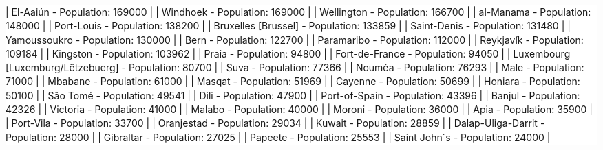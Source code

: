 | El-Aaiún - Population: 169000 |
| Windhoek - Population: 169000 |
| Wellington - Population: 166700 |
| al-Manama - Population: 148000 |
| Port-Louis - Population: 138200 |
| Bruxelles [Brussel] - Population: 133859 |
| Saint-Denis - Population: 131480 |
| Yamoussoukro - Population: 130000 |
| Bern - Population: 122700 |
| Paramaribo - Population: 112000 |
| Reykjavík - Population: 109184 |
| Kingston - Population: 103962 |
| Praia - Population: 94800 |
| Fort-de-France - Population: 94050 |
| Luxembourg [Luxemburg/Lëtzebuerg] - Population: 80700 |
| Suva - Population: 77366 |
| Nouméa - Population: 76293 |
| Male - Population: 71000 |
| Mbabane - Population: 61000 |
| Masqat - Population: 51969 |
| Cayenne - Population: 50699 |
| Honiara - Population: 50100 |
| São Tomé - Population: 49541 |
| Dili - Population: 47900 |
| Port-of-Spain - Population: 43396 |
| Banjul - Population: 42326 |
| Victoria - Population: 41000 |
| Malabo - Population: 40000 |
| Moroni - Population: 36000 |
| Apia - Population: 35900 |
| Port-Vila - Population: 33700 |
| Oranjestad - Population: 29034 |
| Kuwait - Population: 28859 |
| Dalap-Uliga-Darrit - Population: 28000 |
| Gibraltar - Population: 27025 |
| Papeete - Population: 25553 |
| Saint John´s - Population: 24000 |